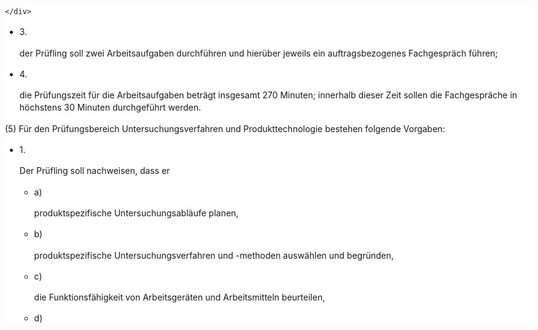     </div>

  - 3\.
    
    <div>
    
    der Prüfling soll zwei Arbeitsaufgaben durchführen und hierüber
    jeweils ein auftragsbezogenes Fachgespräch führen;
    
    </div>

  - 4\.
    
    <div>
    
    die Prüfungszeit für die Arbeitsaufgaben beträgt insgesamt 270
    Minuten; innerhalb dieser Zeit sollen die Fachgespräche in höchstens
    30 Minuten durchgeführt werden.
    
    </div>

</div>

<div class="jurAbsatz">

(5) Für den Prüfungsbereich Untersuchungsverfahren und
Produkttechnologie bestehen folgende Vorgaben:

  - 1\.
    
    <div>
    
    Der Prüfling soll nachweisen, dass er
    
      - a)
        
        <div>
        
        produktspezifische Untersuchungsabläufe planen,
        
        </div>
    
      - b)
        
        <div>
        
        produktspezifische Untersuchungsverfahren und -methoden
        auswählen und begründen,
        
        </div>
    
      - c)
        
        <div>
        
        die Funktionsfähigkeit von Arbeitsgeräten und Arbeitsmitteln
        beurteilen,
        
        </div>
    
      - d)
        
        <div>
        